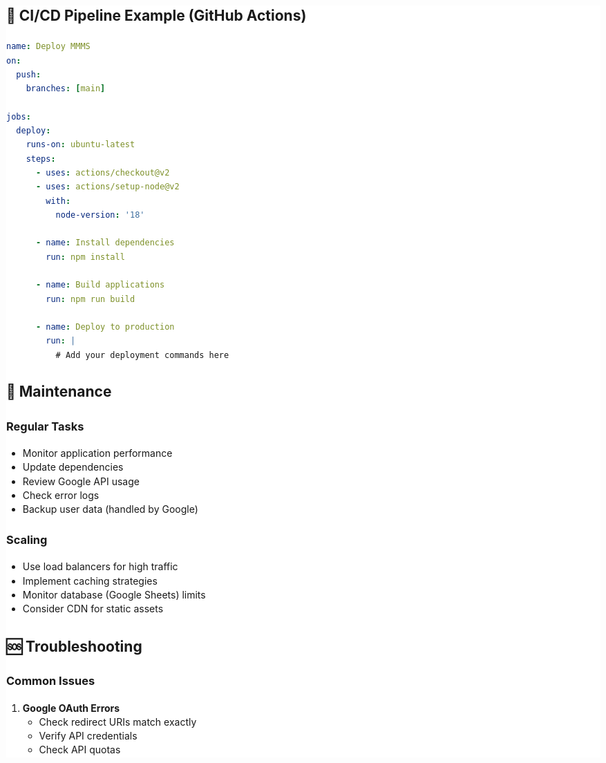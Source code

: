 ## 🔄 CI/CD Pipeline Example (GitHub Actions)

```yaml
name: Deploy MMMS
on:
  push:
    branches: [main]

jobs:
  deploy:
    runs-on: ubuntu-latest
    steps:
      - uses: actions/checkout@v2
      - uses: actions/setup-node@v2
        with:
          node-version: '18'
      
      - name: Install dependencies
        run: npm install
      
      - name: Build applications
        run: npm run build
      
      - name: Deploy to production
        run: |
          # Add your deployment commands here
```

## 📝 Maintenance

### Regular Tasks
- Monitor application performance
- Update dependencies
- Review Google API usage
- Check error logs
- Backup user data (handled by Google)

### Scaling
- Use load balancers for high traffic
- Implement caching strategies
- Monitor database (Google Sheets) limits
- Consider CDN for static assets

## 🆘 Troubleshooting

### Common Issues

1. **Google OAuth Errors**
   - Check redirect URIs match exactly
   - Verify API credentials
   - Check API quotas
